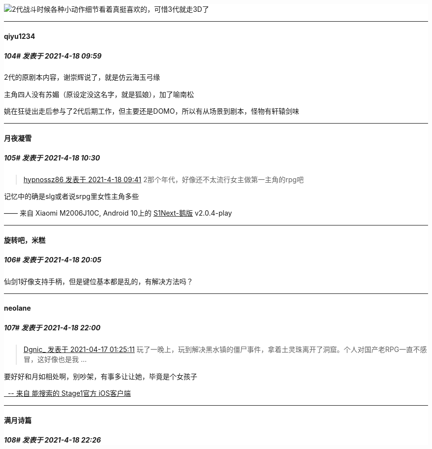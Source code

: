 <img src="https://static.saraba1st.com/image/smiley/face2017/067.png" referrerpolicy="no-referrer">2代战斗时候各种小动作细节看着真挺喜欢的，可惜3代就走3D了


*****

####  qiyu1234  
##### 104#       发表于 2021-4-18 09:59


2代的原剧本内容，谢崇辉说了，就是仿云海玉弓缘

主角四人没有苏媚（原设定没这名字，就是狐娘），加了喻南松

姚在狂徒出走后参与了2代后期工作，但主要还是DOMO，所以有从场景到剧本，怪物有轩辕剑味


*****

####  月夜凝雪  
##### 105#       发表于 2021-4-18 10:30


<blockquote><a href="httphttps://bbs.saraba1st.com/2b/forum.php?mod=redirect&amp;goto=findpost&amp;pid=50973934&amp;ptid=1997503" target="_blank">hypnossz86 发表于 2021-4-18 09:41</a>
2那个年代，好像还不太流行女主做第一主角的rpg吧</blockquote>
记忆中的确是slg或者说srpg里女性主角多些

—— 来自 Xiaomi M2006J10C, Android 10上的 [S1Next-鹅版](https://github.com/ykrank/S1-Next/releases) v2.0.4-play


*****

####  旋转吧，米糕  
##### 106#       发表于 2021-4-18 20:05


仙剑1好像支持手柄，但是键位基本都是乱的，有解决方法吗？


*****

####  neolane  
##### 107#       发表于 2021-4-18 22:00


<blockquote><a href="httphttps://bbs.saraba1st.com/2b/forum.php?mod=redirect&amp;goto=findpost&amp;pid=50963444&amp;ptid=1997503" target="_blank">Dgnic_ 发表于 2021-04-17 01:25:11</a>
玩了一晚上，玩到解决黑水镇的僵尸事件，拿着土灵珠离开了洞窟。个人对国产老RPG一直不感冒，这好像也是我 ...</blockquote>要好好和月如相处啊，别吵架，有事多让让她，毕竟是个女孩子

[  -- 来自 能搜索的 Stage1官方 iOS客户端](https://itunes.apple.com/fi/app/saraba1st/id1221237470?mt=8)


*****

####  满月诗篇  
##### 108#       发表于 2021-4-18 22:26

